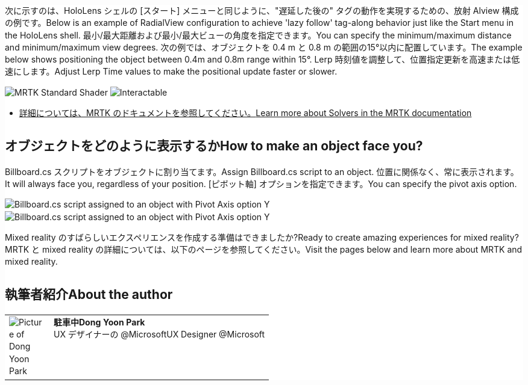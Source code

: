 <span data-ttu-id="b6b83-169">次に示すのは、HoloLens シェルの [スタート] メニューと同じように、"遅延した後の" タグの動作を実現するための、放射 Alview 構成の例です。</span><span class="sxs-lookup"><span data-stu-id="b6b83-169">Below is an example of RadialView configuration to achieve 'lazy follow' tag-along behavior just like the Start menu in the HoloLens shell.</span></span> <span data-ttu-id="b6b83-170">最小/最大距離および最小/最大ビューの角度を指定できます。</span><span class="sxs-lookup"><span data-stu-id="b6b83-170">You can specify the minimum/maximum distance and minimum/maximum view degrees.</span></span> <span data-ttu-id="b6b83-171">次の例では、オブジェクトを 0.4 m と 0.8 m の範囲の15°以内に配置しています。</span><span class="sxs-lookup"><span data-stu-id="b6b83-171">The example below shows positioning the object between 0.4m and 0.8m range within 15°.</span></span> <span data-ttu-id="b6b83-172">Lerp 時刻値を調整して、位置指定更新を高速または低速にします。</span><span class="sxs-lookup"><span data-stu-id="b6b83-172">Adjust Lerp Time values to make the positional update faster or slower.</span></span>

<img alt="MRTK Standard Shader" width="400" src="images/MRTK101/MRTK_SolverRadialView.png">

<img alt="Interactable" width="800" src="images/MRTK101/MRTK_RadialViewSolver.gif">

- [<span data-ttu-id="b6b83-173">詳細については、MRTK のドキュメントを参照してください。</span><span class="sxs-lookup"><span data-stu-id="b6b83-173">Learn more about Solvers in the MRTK documentation</span></span>](https://microsoft.github.io/MixedRealityToolkit-Unity/Documentation/README_Solver.html)

## <a name="how-to-make-an-object-faceyou"></a><span data-ttu-id="b6b83-174">オブジェクトをどのように表示するか</span><span class="sxs-lookup"><span data-stu-id="b6b83-174">How to make an object face you?</span></span>
<span data-ttu-id="b6b83-175">Billboard.cs スクリプトをオブジェクトに割り当てます。</span><span class="sxs-lookup"><span data-stu-id="b6b83-175">Assign Billboard.cs script to an object.</span></span> <span data-ttu-id="b6b83-176">位置に関係なく、常に表示されます。</span><span class="sxs-lookup"><span data-stu-id="b6b83-176">It will always face you, regardless of your position.</span></span> <span data-ttu-id="b6b83-177">[ピボット軸] オプションを指定できます。</span><span class="sxs-lookup"><span data-stu-id="b6b83-177">You can specify the pivot axis option.</span></span>

<img alt="Billboard.cs script assigned to an object with Pivot Axis option Y" width="800" src="images/MRTK101/MRTK_Billboard.png">

<img alt="Billboard.cs script assigned to an object with Pivot Axis option Y" width="800" src="images/MRTK101/MRTK_Billboard.gif">


<span data-ttu-id="b6b83-178">Mixed reality のすばらしいエクスペリエンスを作成する準備はできましたか?</span><span class="sxs-lookup"><span data-stu-id="b6b83-178">Ready to create amazing experiences for mixed reality?</span></span> <span data-ttu-id="b6b83-179">MRTK と mixed reality の詳細については、以下のページを参照してください。</span><span class="sxs-lookup"><span data-stu-id="b6b83-179">Visit the pages below and learn more about MRTK and mixed reality.</span></span>

## <a name="about-the-author"></a><span data-ttu-id="b6b83-180">執筆者紹介</span><span class="sxs-lookup"><span data-stu-id="b6b83-180">About the author</span></span>

<table style="border-collapse:collapse" padding-left="0px">
<tr>
<td style="border-style: none" width="60px"><img alt="Picture of Dong Yoon Park" width="60" height="60" src="images/dongyoonpark.jpg"></td>
<td style="border-style: none"><span data-ttu-id="b6b83-181"><b>駐車中</b></span><span class="sxs-lookup"><span data-stu-id="b6b83-181"><b>Dong Yoon Park</b></span></span><br><span data-ttu-id="b6b83-182">UX デザイナーの @Microsoft</span><span class="sxs-lookup"><span data-stu-id="b6b83-182">UX Designer @Microsoft</span></span></td>
</tr>
</table>
